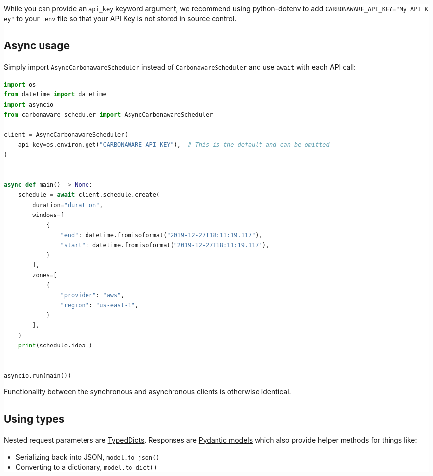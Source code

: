 While you can provide an `api_key` keyword argument,
we recommend using [python-dotenv](https://pypi.org/project/python-dotenv/)
to add `CARBONAWARE_API_KEY="My API Key"` to your `.env` file
so that your API Key is not stored in source control.

## Async usage

Simply import `AsyncCarbonawareScheduler` instead of `CarbonawareScheduler` and use `await` with each API call:

```python
import os
from datetime import datetime
import asyncio
from carbonaware_scheduler import AsyncCarbonawareScheduler

client = AsyncCarbonawareScheduler(
    api_key=os.environ.get("CARBONAWARE_API_KEY"),  # This is the default and can be omitted
)


async def main() -> None:
    schedule = await client.schedule.create(
        duration="duration",
        windows=[
            {
                "end": datetime.fromisoformat("2019-12-27T18:11:19.117"),
                "start": datetime.fromisoformat("2019-12-27T18:11:19.117"),
            }
        ],
        zones=[
            {
                "provider": "aws",
                "region": "us-east-1",
            }
        ],
    )
    print(schedule.ideal)


asyncio.run(main())
```

Functionality between the synchronous and asynchronous clients is otherwise identical.

## Using types

Nested request parameters are [TypedDicts](https://docs.python.org/3/library/typing.html#typing.TypedDict). Responses are [Pydantic models](https://docs.pydantic.dev) which also provide helper methods for things like:

- Serializing back into JSON, `model.to_json()`
- Converting to a dictionary, `model.to_dict()`
